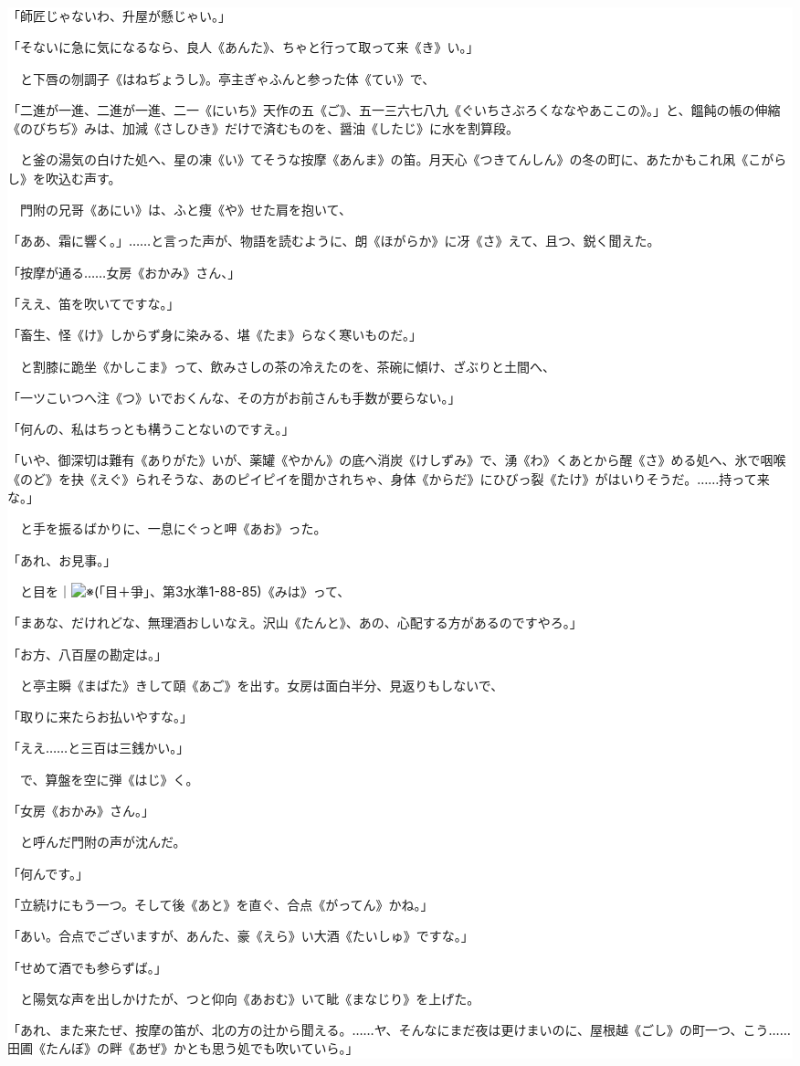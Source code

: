 「師匠じゃないわ、升屋が懸じゃい。」

「そないに急に気になるなら、良人《あんた》、ちゃと行って取って来《き》い。」

　と下唇の刎調子《はねぢょうし》。亭主ぎゃふんと参った体《てい》で、

「二進が一進、二進が一進、二一《にいち》天作の五《ご》、五一三六七八九《ぐいちさぶろくななやあここの》。」と、饂飩の帳の伸縮《のびちぢ》みは、加減《さしひき》だけで済むものを、醤油《したじ》に水を割算段。

　と釜の湯気の白けた処へ、星の凍《い》てそうな按摩《あんま》の笛。月天心《つきてんしん》の冬の町に、あたかもこれ凩《こがらし》を吹込む声す。

　門附の兄哥《あにい》は、ふと痩《や》せた肩を抱いて、

「ああ、霜に響く。」……と言った声が、物語を読むように、朗《ほがらか》に冴《さ》えて、且つ、鋭く聞えた。

「按摩が通る……女房《おかみ》さん、」

「ええ、笛を吹いてですな。」

「畜生、怪《け》しからず身に染みる、堪《たま》らなく寒いものだ。」

　と割膝に跪坐《かしこま》って、飲みさしの茶の冷えたのを、茶碗に傾け、ざぶりと土間へ、

「一ツこいつへ注《つ》いでおくんな、その方がお前さんも手数が要らない。」

「何んの、私はちっとも構うことないのですえ。」

「いや、御深切は難有《ありがた》いが、薬罐《やかん》の底へ消炭《けしずみ》で、湧《わ》くあとから醒《さ》める処へ、氷で咽喉《のど》を抉《えぐ》られそうな、あのピイピイを聞かされちゃ、身体《からだ》にひびっ裂《たけ》がはいりそうだ。……持って来な。」

　と手を振るばかりに、一息にぐっと呷《あお》った。

「あれ、お見事。」

　と目を｜![※(「目＋爭」、第3水準1-88-85)](https://www.aozora.gr.jp/cards/000050/files/../../../gaiji/1-88/1-88-85.png)《みは》って、

「まあな、だけれどな、無理酒おしいなえ。沢山《たんと》、あの、心配する方があるのですやろ。」

「お方、八百屋の勘定は。」

　と亭主瞬《まばた》きして頤《あご》を出す。女房は面白半分、見返りもしないで、

「取りに来たらお払いやすな。」

「ええ……と三百は三銭かい。」

　で、算盤を空に弾《はじ》く。

「女房《おかみ》さん。」

　と呼んだ門附の声が沈んだ。

「何んです。」

「立続けにもう一つ。そして後《あと》を直ぐ、合点《がってん》かね。」

「あい。合点でございますが、あんた、豪《えら》い大酒《たいしゅ》ですな。」

「せめて酒でも参らずば。」

　と陽気な声を出しかけたが、つと仰向《あおむ》いて眦《まなじり》を上げた。

「あれ、また来たぜ、按摩の笛が、北の方の辻から聞える。……ヤ、そんなにまだ夜は更けまいのに、屋根越《ごし》の町一つ、こう……田圃《たんぼ》の畔《あぜ》かとも思う処でも吹いていら。」
